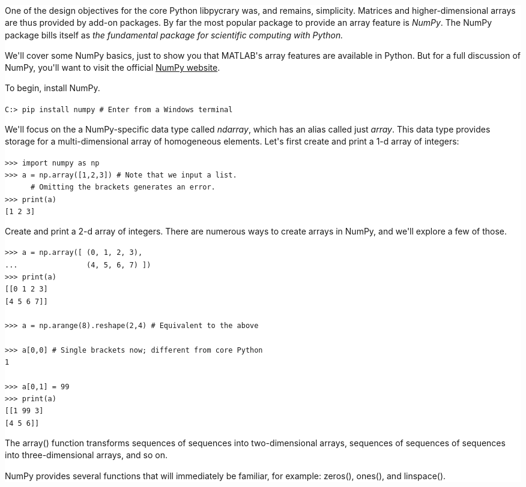 One of the design objectives for the core Python libpycrary was, and
remains, simplicity. Matrices and higher-dimensional arrays are thus
provided by add-on packages. By far the most popular package to provide
an array feature is *NumPy*. The NumPy package bills itself as *the
fundamental package for scientific computing with Python.*

We'll cover some NumPy basics, just to show you that MATLAB's array
features are available in Python. But for a full discussion of NumPy,
you'll want to visit the official [NumPy
website](http://www.numpy.org/).

To begin, install NumPy.
    
```
C:> pip install numpy # Enter from a Windows terminal
```

We'll focus on the a NumPy-specific data type called *ndarray*,
which has an alias called just *array*. This data type provides
storage for a multi-dimensional array of homogeneous elements.
Let's first create and print a 1-d array of integers:

```
>>> import numpy as np
>>> a = np.array([1,2,3]) # Note that we input a list.
      # Omitting the brackets generates an error.
>>> print(a)
[1 2 3]
```

Create and print a 2-d array of integers. There are numerous ways to
create arrays in NumPy, and we'll explore a few of those.

```
>>> a = np.array([ (0, 1, 2, 3),
...                (4, 5, 6, 7) ])
>>> print(a)
[[0 1 2 3]
[4 5 6 7]]

>>> a = np.arange(8).reshape(2,4) # Equivalent to the above

>>> a[0,0] # Single brackets now; different from core Python
1

>>> a[0,1] = 99
>>> print(a)
[[1 99 3]
[4 5 6]]
```

The array() function transforms sequences of sequences into
two-dimensional arrays, sequences of sequences of sequences into
three-dimensional arrays, and so on.

NumPy provides several functions that will immediately be familiar,
for example: zeros(), ones(), and linspace().


[^1]: MATLAB® and Simulink are registered trademarks of The MathWorks,
[^2]: Strictly speaking, Python always passes a function argument using